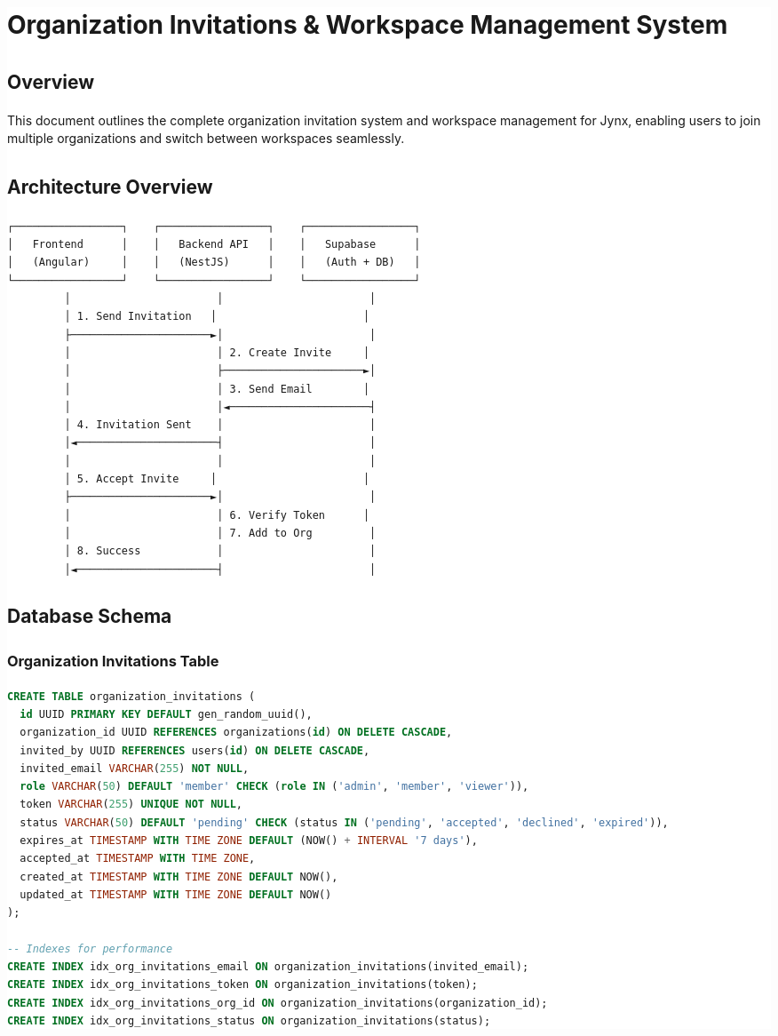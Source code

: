 # Organization Invitations & Workspace Management System

## Overview
This document outlines the complete organization invitation system and workspace management for Jynx, enabling users to join multiple organizations and switch between workspaces seamlessly.

## Architecture Overview

```
┌─────────────────┐    ┌─────────────────┐    ┌─────────────────┐
│   Frontend      │    │   Backend API   │    │   Supabase      │
│   (Angular)     │    │   (NestJS)      │    │   (Auth + DB)   │
└─────────────────┘    └─────────────────┘    └─────────────────┘
         │                       │                       │
         │ 1. Send Invitation   │                       │
         ├──────────────────────►│                       │
         │                       │ 2. Create Invite     │
         │                       ├──────────────────────►│
         │                       │ 3. Send Email        │
         │                       │◄──────────────────────┤
         │ 4. Invitation Sent    │                       │
         │◄──────────────────────┤                       │
         │                       │                       │
         │ 5. Accept Invite     │                       │
         ├──────────────────────►│                       │
         │                       │ 6. Verify Token      │
         │                       │ 7. Add to Org         │
         │ 8. Success            │                       │
         │◄──────────────────────┤                       │
```

## Database Schema

### Organization Invitations Table
```sql
CREATE TABLE organization_invitations (
  id UUID PRIMARY KEY DEFAULT gen_random_uuid(),
  organization_id UUID REFERENCES organizations(id) ON DELETE CASCADE,
  invited_by UUID REFERENCES users(id) ON DELETE CASCADE,
  invited_email VARCHAR(255) NOT NULL,
  role VARCHAR(50) DEFAULT 'member' CHECK (role IN ('admin', 'member', 'viewer')),
  token VARCHAR(255) UNIQUE NOT NULL,
  status VARCHAR(50) DEFAULT 'pending' CHECK (status IN ('pending', 'accepted', 'declined', 'expired')),
  expires_at TIMESTAMP WITH TIME ZONE DEFAULT (NOW() + INTERVAL '7 days'),
  accepted_at TIMESTAMP WITH TIME ZONE,
  created_at TIMESTAMP WITH TIME ZONE DEFAULT NOW(),
  updated_at TIMESTAMP WITH TIME ZONE DEFAULT NOW()
);

-- Indexes for performance
CREATE INDEX idx_org_invitations_email ON organization_invitations(invited_email);
CREATE INDEX idx_org_invitations_token ON organization_invitations(token);
CREATE INDEX idx_org_invitations_org_id ON organization_invitations(organization_id);
CREATE INDEX idx_org_invitations_status ON organization_invitations(status);
```
